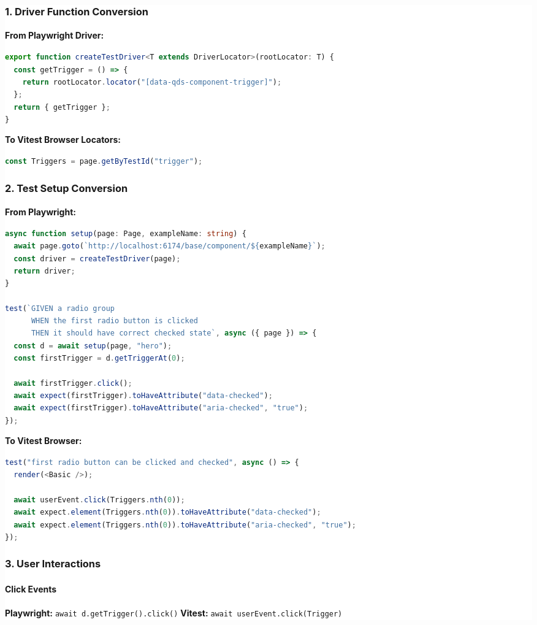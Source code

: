 ### 1. Driver Function Conversion
**From Playwright Driver:**
```typescript
export function createTestDriver<T extends DriverLocator>(rootLocator: T) {
  const getTrigger = () => {
    return rootLocator.locator("[data-qds-component-trigger]");
  };
  return { getTrigger };
}
```

**To Vitest Browser Locators:**
```typescript
const Triggers = page.getByTestId("trigger");
```

### 2. Test Setup Conversion
**From Playwright:**
```typescript
async function setup(page: Page, exampleName: string) {
  await page.goto(`http://localhost:6174/base/component/${exampleName}`);
  const driver = createTestDriver(page);
  return driver;
}

test(`GIVEN a radio group
      WHEN the first radio button is clicked
      THEN it should have correct checked state`, async ({ page }) => {
  const d = await setup(page, "hero");
  const firstTrigger = d.getTriggerAt(0);

  await firstTrigger.click();
  await expect(firstTrigger).toHaveAttribute("data-checked");
  await expect(firstTrigger).toHaveAttribute("aria-checked", "true");
});
```

**To Vitest Browser:**
```typescript
test("first radio button can be clicked and checked", async () => {
  render(<Basic />);

  await userEvent.click(Triggers.nth(0));
  await expect.element(Triggers.nth(0)).toHaveAttribute("data-checked");
  await expect.element(Triggers.nth(0)).toHaveAttribute("aria-checked", "true");
});
```

### 3. User Interactions

#### Click Events
**Playwright:** `await d.getTrigger().click()`
**Vitest:** `await userEvent.click(Trigger)`
